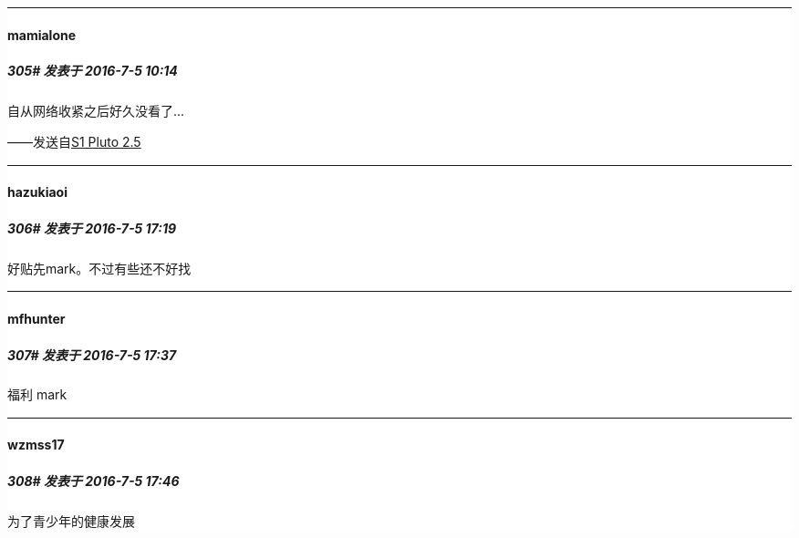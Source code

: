 





-----

####  mamialone  
##### 305#       发表于 2016-7-5 10:14




自从网络收紧之后好久没看了...


——发送自[S1 Pluto 2.5](https://itunes.apple.com/cn/app/s1-pluto/id889820003?mt=8)







-----

####  hazukiaoi  
##### 306#       发表于 2016-7-5 17:19




好贴先mark。不过有些还不好找







-----

####  mfhunter  
##### 307#       发表于 2016-7-5 17:37




福利 mark







-----

####  wzmss17  
##### 308#       发表于 2016-7-5 17:46




为了青少年的健康发展





